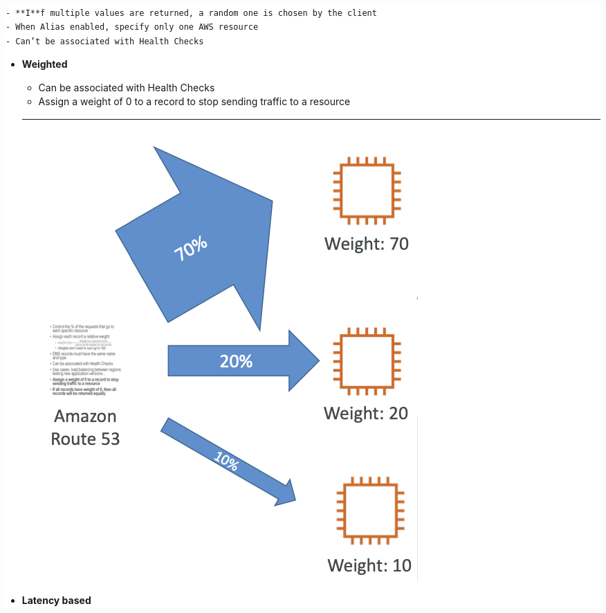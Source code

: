     - **I**f multiple values are returned, a random one is chosen by the client
    - When Alias enabled, specify only one AWS resource
    - Can’t be associated with Health Checks
- **Weighted**
    - Can be associated with Health Checks
    - Assign a weight of 0 to a record to stop sending
    traffic to a resource
    ****
    
    ![Untitled](UDemy%20AWS%202b59be6a38524858b63a4b507501541a/Untitled%2044.png)
    
- **Latency based**
    